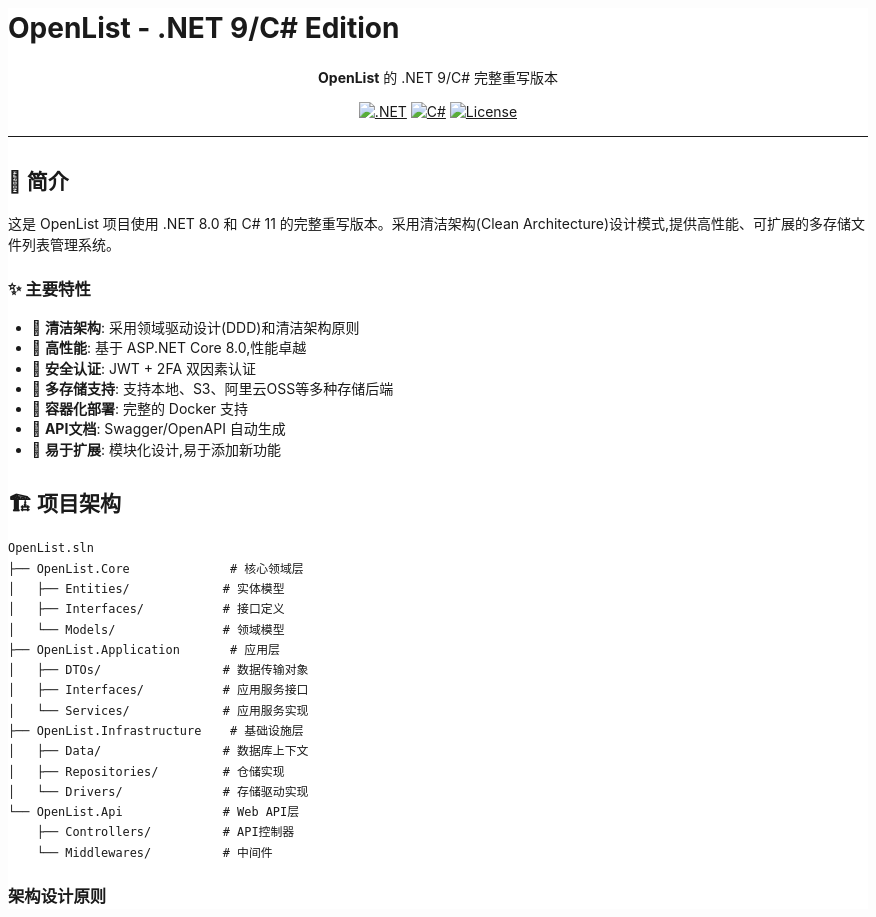 # OpenList - .NET 9/C# Edition

<div align="center">
  
  **OpenList** 的 .NET 9/C# 完整重写版本
  
  [![.NET](https://img.shields.io/badge/.NET-8.0-512BD4?logo=dotnet)](https://dotnet.microsoft.com/)
  [![C#](https://img.shields.io/badge/C%23-11-239120?logo=c-sharp)](https://docs.microsoft.com/en-us/dotnet/csharp/)
  [![License](https://img.shields.io/github/license/OpenListTeam/OpenList)](https://github.com/OpenListTeam/OpenList/blob/main/LICENSE)

</div>

---

## 📖 简介

这是 OpenList 项目使用 .NET 8.0 和 C# 11 的完整重写版本。采用清洁架构(Clean Architecture)设计模式,提供高性能、可扩展的多存储文件列表管理系统。

### ✨ 主要特性

- 🎯 **清洁架构**: 采用领域驱动设计(DDD)和清洁架构原则
- 🚀 **高性能**: 基于 ASP.NET Core 8.0,性能卓越
- 🔐 **安全认证**: JWT + 2FA 双因素认证
- 💾 **多存储支持**: 支持本地、S3、阿里云OSS等多种存储后端
- 🐳 **容器化部署**: 完整的 Docker 支持
- 📝 **API文档**: Swagger/OpenAPI 自动生成
- 🔧 **易于扩展**: 模块化设计,易于添加新功能

## 🏗️ 项目架构

```
OpenList.sln
├── OpenList.Core              # 核心领域层
│   ├── Entities/             # 实体模型
│   ├── Interfaces/           # 接口定义
│   └── Models/               # 领域模型
├── OpenList.Application       # 应用层
│   ├── DTOs/                 # 数据传输对象
│   ├── Interfaces/           # 应用服务接口
│   └── Services/             # 应用服务实现
├── OpenList.Infrastructure    # 基础设施层
│   ├── Data/                 # 数据库上下文
│   ├── Repositories/         # 仓储实现
│   └── Drivers/              # 存储驱动实现
└── OpenList.Api              # Web API层
    ├── Controllers/          # API控制器
    └── Middlewares/          # 中间件
```

### 架构设计原则
